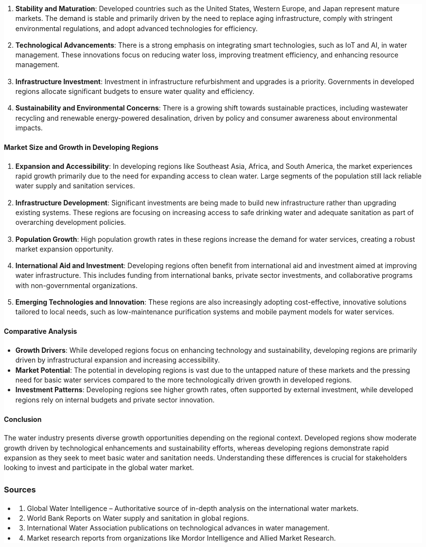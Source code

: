 1. **Stability and Maturation**: Developed countries such as the United States, Western Europe, and Japan represent mature markets. The demand is stable and primarily driven by the need to replace aging infrastructure, comply with stringent environmental regulations, and adopt advanced technologies for efficiency.

2. **Technological Advancements**: There is a strong emphasis on integrating smart technologies, such as IoT and AI, in water management. These innovations focus on reducing water loss, improving treatment efficiency, and enhancing resource management.

3. **Infrastructure Investment**: Investment in infrastructure refurbishment and upgrades is a priority. Governments in developed regions allocate significant budgets to ensure water quality and efficiency.

4. **Sustainability and Environmental Concerns**: There is a growing shift towards sustainable practices, including wastewater recycling and renewable energy-powered desalination, driven by policy and consumer awareness about environmental impacts.

#### Market Size and Growth in Developing Regions

1. **Expansion and Accessibility**: In developing regions like Southeast Asia, Africa, and South America, the market experiences rapid growth primarily due to the need for expanding access to clean water. Large segments of the population still lack reliable water supply and sanitation services.

2. **Infrastructure Development**: Significant investments are being made to build new infrastructure rather than upgrading existing systems. These regions are focusing on increasing access to safe drinking water and adequate sanitation as part of overarching development policies.

3. **Population Growth**: High population growth rates in these regions increase the demand for water services, creating a robust market expansion opportunity.

4. **International Aid and Investment**: Developing regions often benefit from international aid and investment aimed at improving water infrastructure. This includes funding from international banks, private sector investments, and collaborative programs with non-governmental organizations.

5. **Emerging Technologies and Innovation**: These regions are also increasingly adopting cost-effective, innovative solutions tailored to local needs, such as low-maintenance purification systems and mobile payment models for water services.

#### Comparative Analysis
- **Growth Drivers**: While developed regions focus on enhancing technology and sustainability, developing regions are primarily driven by infrastructural expansion and increasing accessibility.
- **Market Potential**: The potential in developing regions is vast due to the untapped nature of these markets and the pressing need for basic water services compared to the more technologically driven growth in developed regions.
- **Investment Patterns**: Developing regions see higher growth rates, often supported by external investment, while developed regions rely on internal budgets and private sector innovation.

#### Conclusion
The water industry presents diverse growth opportunities depending on the regional context. Developed regions show moderate growth driven by technological enhancements and sustainability efforts, whereas developing regions demonstrate rapid expansion as they seek to meet basic water and sanitation needs. Understanding these differences is crucial for stakeholders looking to invest and participate in the global water market.

### Sources
- 1. Global Water Intelligence – Authoritative source of in-depth analysis on the international water markets.
- 2. World Bank Reports on Water supply and sanitation in global regions.
- 3. International Water Association publications on technological advances in water management.
- 4. Market research reports from organizations like Mordor Intelligence and Allied Market Research.
